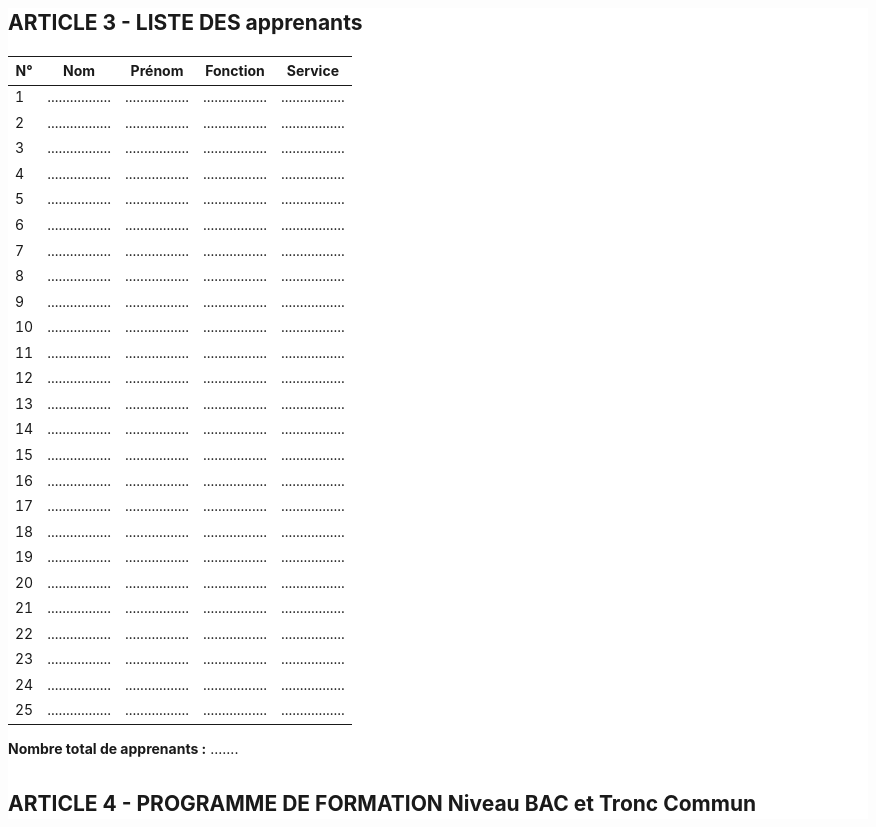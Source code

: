 ## ARTICLE 3 - LISTE DES apprenants

| N° | Nom | Prénom | Fonction | Service |
|---|---|---|---|---|
| 1 | .................  | .................  | .................  | .................  |
| 2 | .................  | .................  | .................  | .................  |
| 3 | .................  | .................  | .................  | .................  |
| 4 | .................  | .................  | .................  | .................  |
| 5 | .................  | .................  | .................  | .................  |
| 6 | .................  | .................  | .................  | .................  |
| 7 | .................  | .................  | .................  | .................  |
| 8 | .................  | .................  | .................  | .................  |
| 9 | .................  | .................  | .................  | .................  |
| 10 | .................  | .................  | .................  | .................  |
| 11 | .................  | .................  | .................  | .................  |
| 12 | .................  | .................  | .................  | .................  |
| 13 | .................  | .................  | .................  | .................  |
| 14 | .................  | .................  | .................  | .................  |
| 15 | .................  | .................  | .................  | .................  |
| 16 | .................  | .................  | .................  | .................  |
| 17 | .................  | .................  | .................  | .................  |
| 18 | .................  | .................  | .................  | .................  |
| 19 | .................  | .................  | .................  | .................  |
| 20 | .................  | .................  | .................  | .................  |
| 21 | .................  | .................  | .................  | .................  |
| 22 | .................  | .................  | .................  | .................  |
| 23 | .................  | .................  | .................  | .................  |
| 24 | .................  | .................  | .................  | .................  |
| 25 | .................  | .................  | .................  | .................  |



**Nombre total de apprenants :** .......

## ARTICLE 4 - PROGRAMME DE FORMATION Niveau BAC et Tronc Commun
